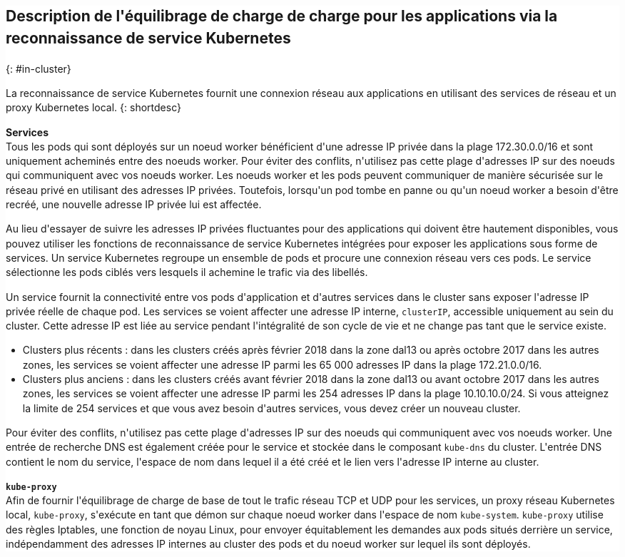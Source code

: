 <area target="" href="/docs/containers?topic=containers-nodeport" alt="Service NodePort" coords="52,254,78,260,93,270,101,285,92,302,72,314,49,318,19,309,0,281,18,263" shape="poly">
<area target="" href="/docs/containers?topic=containers-loadbalancer" alt="Service d'équilibreur de charge de réseau (NLB)" coords="288,405,324,414,348,434,350,455,327,471,295,477,246,471,222,446,237,417" shape="poly">
<area target="" href="/docs/containers?topic=containers-ingress" alt="Service d'équilibreur de charge d'application (ALB) Ingress" coords="532,405,568,410,593,427,600,448,582,468,554,477,508,476,467,463,454,441,474,419" shape="poly">
</map>

## Description de l'équilibrage de charge de charge pour les applications via la reconnaissance de service Kubernetes
{: #in-cluster}

La reconnaissance de service Kubernetes fournit une connexion réseau aux applications en utilisant des services de réseau et un proxy Kubernetes local.
{: shortdesc}

**Services**</br>
Tous les pods qui sont déployés sur un noeud worker bénéficient d'une adresse IP privée dans la plage 172.30.0.0/16 et sont uniquement acheminés entre des noeuds worker. Pour éviter des conflits, n'utilisez pas cette plage d'adresses IP sur des noeuds qui communiquent avec vos noeuds worker. Les noeuds worker et les pods peuvent communiquer de manière sécurisée sur le réseau privé en utilisant des adresses IP privées. Toutefois, lorsqu'un pod tombe en panne ou qu'un noeud worker a besoin d'être recréé, une nouvelle adresse IP privée lui est affectée.

Au lieu d'essayer de suivre les adresses IP privées fluctuantes pour des applications qui doivent être hautement disponibles, vous pouvez utiliser les fonctions de reconnaissance de service Kubernetes intégrées pour exposer les applications sous forme de services. Un service Kubernetes regroupe un ensemble de pods et procure une connexion réseau vers ces pods. Le service sélectionne les pods ciblés vers lesquels il achemine le trafic via des libellés.

Un service fournit la connectivité entre vos pods d'application et d'autres services dans le cluster sans exposer l'adresse IP privée réelle de chaque pod. Les services se voient affecter une adresse IP interne, `clusterIP`, accessible uniquement au sein du cluster. Cette adresse IP est liée au service pendant l'intégralité de son cycle de vie et ne change pas tant que le service existe. 
* Clusters plus récents : dans les clusters créés après février 2018 dans la zone dal13 ou après octobre 2017 dans les autres zones, les services se voient affecter une adresse IP parmi les 65 000 adresses IP dans la plage 172.21.0.0/16.
* Clusters plus anciens : dans les clusters créés avant février 2018 dans la zone dal13 ou avant octobre 2017 dans les autres zones, les services se voient affecter une adresse IP parmi les 254 adresses IP dans la plage 10.10.10.0/24. Si vous atteignez la limite de 254 services et que vous avez besoin d'autres services, vous devez créer un nouveau cluster.

Pour éviter des conflits, n'utilisez pas cette plage d'adresses IP sur des noeuds qui communiquent avec vos noeuds worker. Une entrée de recherche DNS est également créée pour le service et stockée dans le composant `kube-dns` du cluster. L'entrée DNS contient le nom du service, l'espace de nom dans lequel il a été créé et le lien vers l'adresse IP interne au cluster.



**`kube-proxy`**</br>
Afin de fournir l'équilibrage de charge de base de tout le trafic réseau TCP et UDP pour les services, un proxy réseau Kubernetes local, `kube-proxy`, s'exécute en tant que démon sur chaque noeud worker dans l'espace de nom `kube-system`. `kube-proxy` utilise des règles Iptables, une fonction de noyau Linux, pour envoyer équitablement les demandes aux pods situés derrière un service, indépendamment des adresses IP internes au cluster des pods et du noeud worker sur lequel ils sont déployés.
